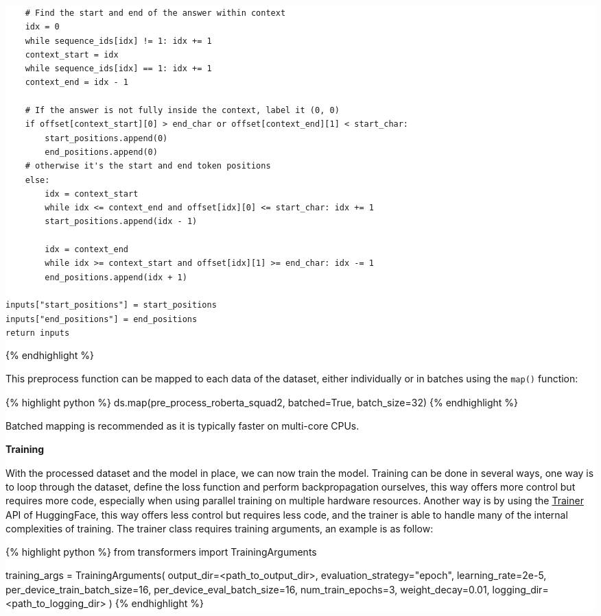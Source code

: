         # Find the start and end of the answer within context
        idx = 0
        while sequence_ids[idx] != 1: idx += 1
        context_start = idx
        while sequence_ids[idx] == 1: idx += 1
        context_end = idx - 1

        # If the answer is not fully inside the context, label it (0, 0)
        if offset[context_start][0] > end_char or offset[context_end][1] < start_char:
            start_positions.append(0)
            end_positions.append(0)
        # otherwise it's the start and end token positions
        else:
            idx = context_start
            while idx <= context_end and offset[idx][0] <= start_char: idx += 1
            start_positions.append(idx - 1)

            idx = context_end
            while idx >= context_start and offset[idx][1] >= end_char: idx -= 1
            end_positions.append(idx + 1)

    inputs["start_positions"] = start_positions
    inputs["end_positions"] = end_positions
    return inputs
{% endhighlight %}

This preprocess function can be mapped to each data of the dataset, either individually or in batches using the `map()` function:

{% highlight python %}
ds.map(pre_process_roberta_squad2, batched=True, batch_size=32)
{% endhighlight %}

Batched mapping is recommended as it is typically faster on multi-core CPUs. 

**Training**

With the processed dataset and the model in place, we can now train the model. Training can be done in several ways, one way is to loop through the dataset, define the loss function and perform backpropagation ourselves, this way offers more control but requires more code, especially when using parallel training on multiple hardware resources. Another way is by using the [Trainer][trainer] API of HuggingFace, this way offers less control but requires less code, and the trainer is able to handle many of the internal complexities of training. The trainer class requires training arguments, an example is as follow:

{% highlight python %}
from transformers import TrainingArguments

training_args = TrainingArguments(
    output_dir=<path_to_output_dir>,
    evaluation_strategy="epoch",
    learning_rate=2e-5,
    per_device_train_batch_size=16,
    per_device_eval_batch_size=16,
    num_train_epochs=3,
    weight_decay=0.01,
    logging_dir=<path_to_logging_dir>
)
{% endhighlight %}


[dataset_hub]: https://huggingface.co/datasets 
[roberta_qa_model]: https://huggingface.co/docs/transformers/v4.35.2/en/model_doc/roberta#transformers.RobertaForQuestionAnswering
[trainer]: https://huggingface.co/docs/transformers/main_classes/trainer
[eval_script]: https://rajpurkar.github.io/SQuAD-explorer/